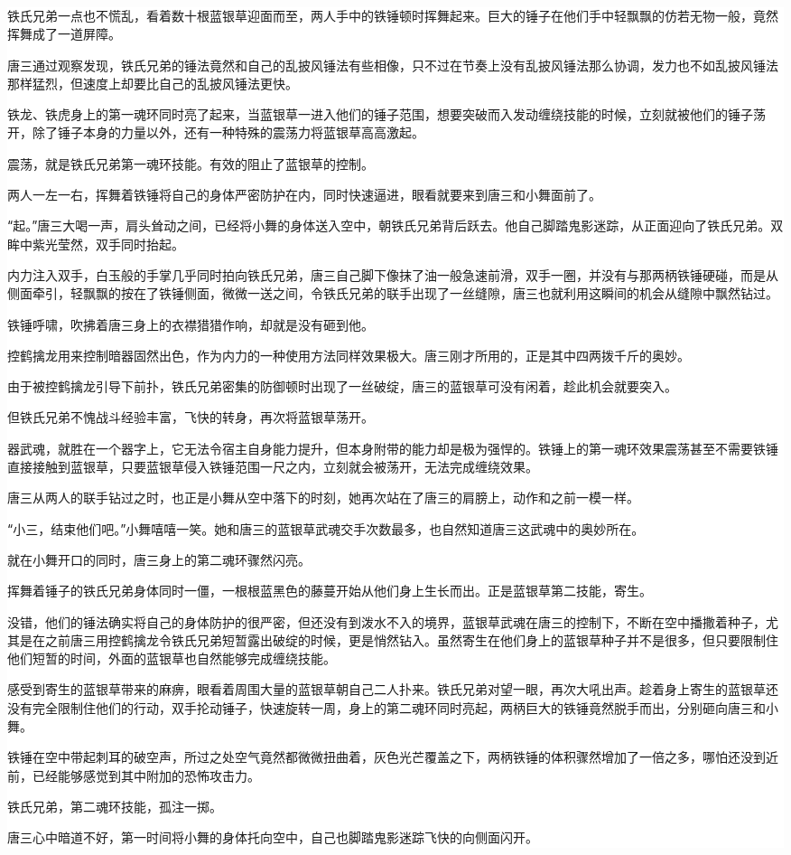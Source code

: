 铁氏兄弟一点也不慌乱，看着数十根蓝银草迎面而至，两人手中的铁锤顿时挥舞起来。巨大的锤子在他们手中轻飘飘的仿若无物一般，竟然挥舞成了一道屏障。

唐三通过观察发现，铁氏兄弟的锤法竟然和自己的乱披风锤法有些相像，只不过在节奏上没有乱披风锤法那么协调，发力也不如乱披风锤法那样猛烈，但速度上却要比自己的乱披风锤法更快。

铁龙、铁虎身上的第一魂环同时亮了起来，当蓝银草一进入他们的锤子范围，想要突破而入发动缠绕技能的时候，立刻就被他们的锤子荡开，除了锤子本身的力量以外，还有一种特殊的震荡力将蓝银草高高激起。

震荡，就是铁氏兄弟第一魂环技能。有效的阻止了蓝银草的控制。

两人一左一右，挥舞着铁锤将自己的身体严密防护在内，同时快速逼进，眼看就要来到唐三和小舞面前了。

“起。”唐三大喝一声，肩头耸动之间，已经将小舞的身体送入空中，朝铁氏兄弟背后跃去。他自己脚踏鬼影迷踪，从正面迎向了铁氏兄弟。双眸中紫光莹然，双手同时抬起。

内力注入双手，白玉般的手掌几乎同时拍向铁氏兄弟，唐三自己脚下像抹了油一般急速前滑，双手一圈，并没有与那两柄铁锤硬碰，而是从侧面牵引，轻飘飘的按在了铁锤侧面，微微一送之间，令铁氏兄弟的联手出现了一丝缝隙，唐三也就利用这瞬间的机会从缝隙中飘然钻过。

铁锤呼啸，吹拂着唐三身上的衣襟猎猎作响，却就是没有砸到他。

控鹤擒龙用来控制暗器固然出色，作为内力的一种使用方法同样效果极大。唐三刚才所用的，正是其中四两拨千斤的奥妙。

由于被控鹤擒龙引导下前扑，铁氏兄弟密集的防御顿时出现了一丝破绽，唐三的蓝银草可没有闲着，趁此机会就要突入。

但铁氏兄弟不愧战斗经验丰富，飞快的转身，再次将蓝银草荡开。

器武魂，就胜在一个器字上，它无法令宿主自身能力提升，但本身附带的能力却是极为强悍的。铁锤上的第一魂环效果震荡甚至不需要铁锤直接接触到蓝银草，只要蓝银草侵入铁锤范围一尺之内，立刻就会被荡开，无法完成缠绕效果。

唐三从两人的联手钻过之时，也正是小舞从空中落下的时刻，她再次站在了唐三的肩膀上，动作和之前一模一样。

“小三，结束他们吧。”小舞嘻嘻一笑。她和唐三的蓝银草武魂交手次数最多，也自然知道唐三这武魂中的奥妙所在。

就在小舞开口的同时，唐三身上的第二魂环骤然闪亮。

挥舞着锤子的铁氏兄弟身体同时一僵，一根根蓝黑色的藤蔓开始从他们身上生长而出。正是蓝银草第二技能，寄生。

没错，他们的锤法确实将自己的身体防护的很严密，但还没有到泼水不入的境界，蓝银草武魂在唐三的控制下，不断在空中播撒着种子，尤其是在之前唐三用控鹤擒龙令铁氏兄弟短暂露出破绽的时候，更是悄然钻入。虽然寄生在他们身上的蓝银草种子并不是很多，但只要限制住他们短暂的时间，外面的蓝银草也自然能够完成缠绕技能。

感受到寄生的蓝银草带来的麻痹，眼看着周围大量的蓝银草朝自己二人扑来。铁氏兄弟对望一眼，再次大吼出声。趁着身上寄生的蓝银草还没有完全限制住他们的行动，双手抡动锤子，快速旋转一周，身上的第二魂环同时亮起，两柄巨大的铁锤竟然脱手而出，分别砸向唐三和小舞。

铁锤在空中带起刺耳的破空声，所过之处空气竟然都微微扭曲着，灰色光芒覆盖之下，两柄铁锤的体积骤然增加了一倍之多，哪怕还没到近前，已经能够感觉到其中附加的恐怖攻击力。

铁氏兄弟，第二魂环技能，孤注一掷。

唐三心中暗道不好，第一时间将小舞的身体托向空中，自己也脚踏鬼影迷踪飞快的向侧面闪开。
